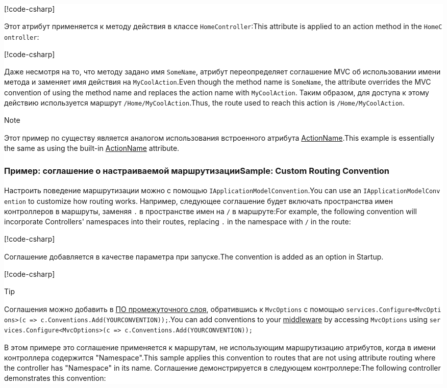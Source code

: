 [!code-csharp[](./application-model/sample/src/AppModelSample/Conventions/CustomActionNameAttribute.cs)]

<span data-ttu-id="f72e9-181">Этот атрибут применяется к методу действия в классе `HomeController`:</span><span class="sxs-lookup"><span data-stu-id="f72e9-181">This attribute is applied to an action method in the `HomeController`:</span></span>

[!code-csharp[](./application-model/sample/src/AppModelSample/Controllers/HomeController.cs?name=ActionModelConvention&highlight=2)]

<span data-ttu-id="f72e9-182">Даже несмотря на то, что методу задано имя `SomeName`, атрибут переопределяет соглашение MVC об использовании имени метода и заменяет имя действия на `MyCoolAction`.</span><span class="sxs-lookup"><span data-stu-id="f72e9-182">Even though the method name is `SomeName`, the attribute overrides the MVC convention of using the method name and replaces the action name with `MyCoolAction`.</span></span> <span data-ttu-id="f72e9-183">Таким образом, для доступа к этому действию используется маршрут `/Home/MyCoolAction`.</span><span class="sxs-lookup"><span data-stu-id="f72e9-183">Thus, the route used to reach this action is `/Home/MyCoolAction`.</span></span>

> [!NOTE]
> <span data-ttu-id="f72e9-184">Этот пример по существу является аналогом использования встроенного атрибута [ActionName](/dotnet/api/microsoft.aspnetcore.mvc.actionnameattribute).</span><span class="sxs-lookup"><span data-stu-id="f72e9-184">This example is essentially the same as using the built-in [ActionName](/dotnet/api/microsoft.aspnetcore.mvc.actionnameattribute) attribute.</span></span>

### <a name="sample-custom-routing-convention"></a><span data-ttu-id="f72e9-185">Пример: соглашение о настраиваемой маршрутизации</span><span class="sxs-lookup"><span data-stu-id="f72e9-185">Sample: Custom Routing Convention</span></span>

<span data-ttu-id="f72e9-186">Настроить поведение маршрутизации можно с помощью `IApplicationModelConvention`.</span><span class="sxs-lookup"><span data-stu-id="f72e9-186">You can use an `IApplicationModelConvention` to customize how routing works.</span></span> <span data-ttu-id="f72e9-187">Например, следующее соглашение будет включать пространства имен контроллеров в маршруты, заменяя `.` в пространстве имен на `/` в маршруте:</span><span class="sxs-lookup"><span data-stu-id="f72e9-187">For example, the following convention will incorporate Controllers' namespaces into their routes, replacing `.` in the namespace with `/` in the route:</span></span>

[!code-csharp[](./application-model/sample/src/AppModelSample/Conventions/NamespaceRoutingConvention.cs)]

<span data-ttu-id="f72e9-188">Соглашение добавляется в качестве параметра при запуске.</span><span class="sxs-lookup"><span data-stu-id="f72e9-188">The convention is added as an option in Startup.</span></span>

[!code-csharp[](./application-model/sample/src/AppModelSample/Startup.cs?name=ConfigureServices&highlight=6)]

> [!TIP]
> <span data-ttu-id="f72e9-189">Соглашения можно добавить в [ПО промежуточного слоя](xref:fundamentals/middleware/index), обратившись к `MvcOptions` с помощью `services.Configure<MvcOptions>(c => c.Conventions.Add(YOURCONVENTION));`.</span><span class="sxs-lookup"><span data-stu-id="f72e9-189">You can add conventions to your [middleware](xref:fundamentals/middleware/index) by accessing `MvcOptions` using `services.Configure<MvcOptions>(c => c.Conventions.Add(YOURCONVENTION));`</span></span>

<span data-ttu-id="f72e9-190">В этом примере это соглашение применяется к маршрутам, не использующим маршрутизацию атрибутов, когда в имени контроллера содержится "Namespace".</span><span class="sxs-lookup"><span data-stu-id="f72e9-190">This sample applies this convention to routes that are not using attribute routing where the controller has  "Namespace" in its name.</span></span> <span data-ttu-id="f72e9-191">Соглашение демонстрируется в следующем контроллере:</span><span class="sxs-lookup"><span data-stu-id="f72e9-191">The following controller demonstrates this convention:</span></span>
